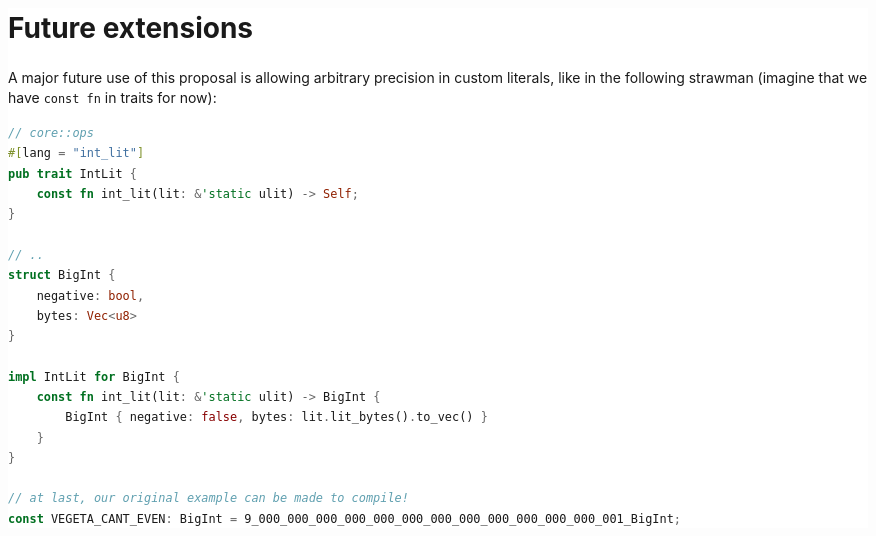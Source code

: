 # Future extensions
[future-extensions]: #future-extensions

A major future use of this proposal is allowing arbitrary precision
in custom literals, like in the following strawman (imagine
that we have `const fn` in traits for now):

```rust
// core::ops
#[lang = "int_lit"]
pub trait IntLit {
    const fn int_lit(lit: &'static ulit) -> Self;
}

// ..
struct BigInt {
    negative: bool,
    bytes: Vec<u8>
}

impl IntLit for BigInt {
    const fn int_lit(lit: &'static ulit) -> BigInt {
        BigInt { negative: false, bytes: lit.lit_bytes().to_vec() } 
    }
}

// at last, our original example can be made to compile!
const VEGETA_CANT_EVEN: BigInt = 9_000_000_000_000_000_000_000_000_000_000_000_000_001_BigInt; 
```


[summary]: #summary
[motivation]: #motivation
[guide-level-explanation]: #guide-level-explanation
[reference-level-explanation]: #reference-level-explanation
[drawbacks]: #drawbacks
[rationale-and-alternatives]: #rationale-and-alternatives
[prior-art]: #prior-art
[unresolved-questions]: #unresolved-questions